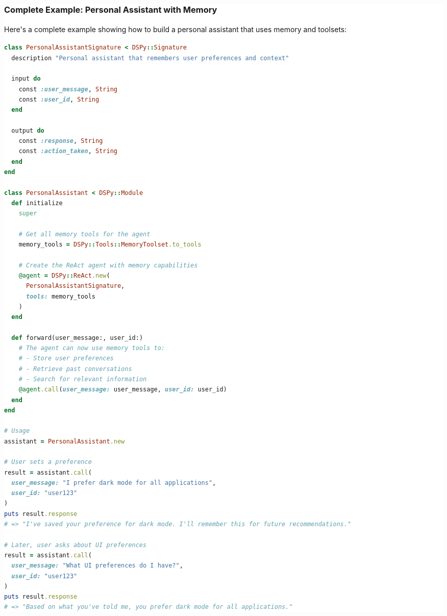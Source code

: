 ### Complete Example: Personal Assistant with Memory

Here's a complete example showing how to build a personal assistant that uses memory and toolsets:

```ruby
class PersonalAssistantSignature < DSPy::Signature
  description "Personal assistant that remembers user preferences and context"
  
  input do
    const :user_message, String
    const :user_id, String
  end
  
  output do
    const :response, String
    const :action_taken, String
  end
end

class PersonalAssistant < DSPy::Module
  def initialize
    super
    
    # Get all memory tools for the agent
    memory_tools = DSPy::Tools::MemoryToolset.to_tools
    
    # Create the ReAct agent with memory capabilities
    @agent = DSPy::ReAct.new(
      PersonalAssistantSignature,
      tools: memory_tools
    )
  end
  
  def forward(user_message:, user_id:)
    # The agent can now use memory tools to:
    # - Store user preferences
    # - Retrieve past conversations
    # - Search for relevant information
    @agent.call(user_message: user_message, user_id: user_id)
  end
end

# Usage
assistant = PersonalAssistant.new

# User sets a preference
result = assistant.call(
  user_message: "I prefer dark mode for all applications",
  user_id: "user123"
)
puts result.response
# => "I've saved your preference for dark mode. I'll remember this for future recommendations."

# Later, user asks about UI preferences
result = assistant.call(
  user_message: "What UI preferences do I have?",
  user_id: "user123"
)
puts result.response
# => "Based on what you've told me, you prefer dark mode for all applications."
```
